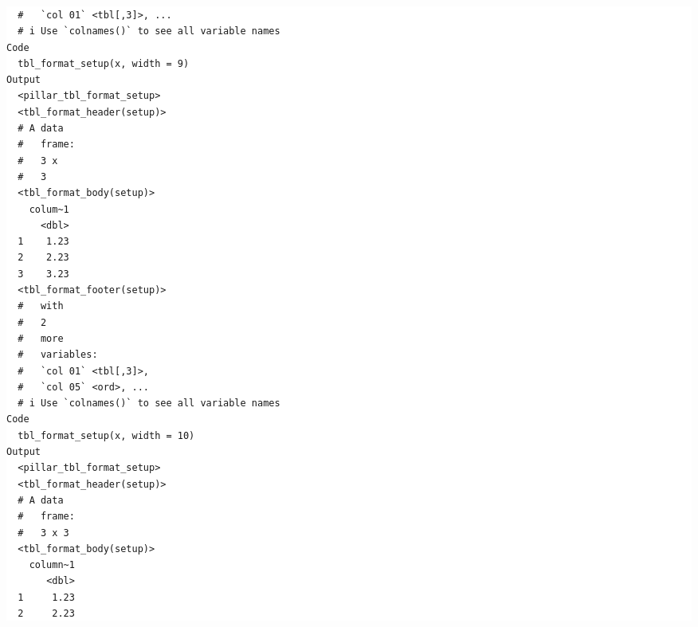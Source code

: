       #   `col 01` <tbl[,3]>, ...
      # i Use `colnames()` to see all variable names
    Code
      tbl_format_setup(x, width = 9)
    Output
      <pillar_tbl_format_setup>
      <tbl_format_header(setup)>
      # A data
      #   frame:
      #   3 x
      #   3
      <tbl_format_body(setup)>
        colum~1
          <dbl>
      1    1.23
      2    2.23
      3    3.23
      <tbl_format_footer(setup)>
      #   with
      #   2
      #   more
      #   variables:
      #   `col 01` <tbl[,3]>,
      #   `col 05` <ord>, ...
      # i Use `colnames()` to see all variable names
    Code
      tbl_format_setup(x, width = 10)
    Output
      <pillar_tbl_format_setup>
      <tbl_format_header(setup)>
      # A data
      #   frame:
      #   3 x 3
      <tbl_format_body(setup)>
        column~1
           <dbl>
      1     1.23
      2     2.23